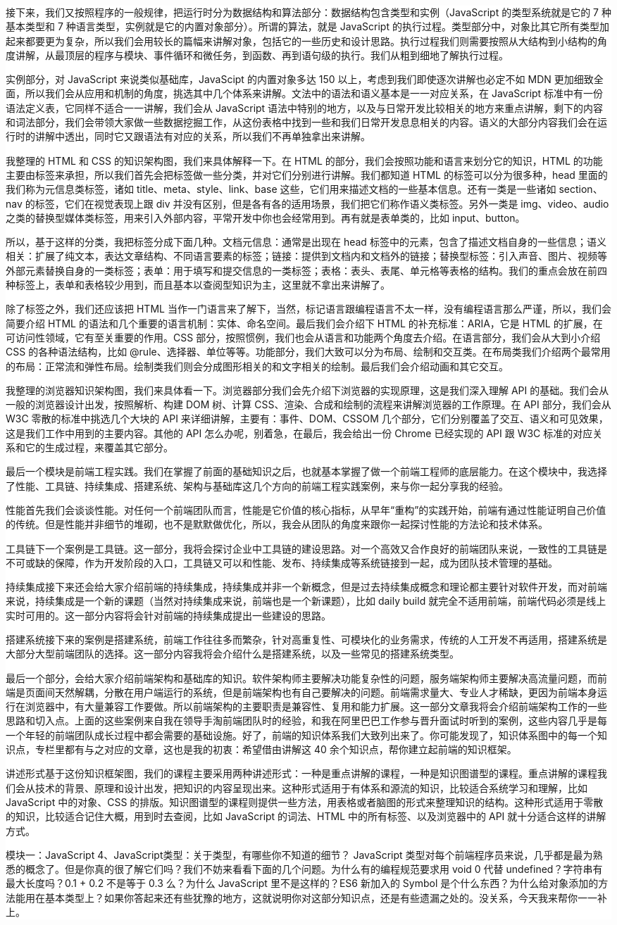 接下来，我们又按照程序的一般规律，把运行时分为数据结构和算法部分：数据结构包含类型和实例（JavaScript 的类型系统就是它的 7 种基本类型和 7 种语言类型，实例就是它的内置对象部分）。所谓的算法，就是 JavaScript 的执行过程。类型部分中，对象比其它所有类型加起来都要更为复杂，所以我们会用较长的篇幅来讲解对象，包括它的一些历史和设计思路。执行过程我们则需要按照从大结构到小结构的角度讲解，从最顶层的程序与模块、事件循环和微任务，到函数、再到语句级的执行。我们从粗到细地了解执行过程。

实例部分，对 JavaScript 来说类似基础库，JavaScipt 的内置对象多达 150 以上，考虑到我们即使逐次讲解也必定不如 MDN 更加细致全面，所以我们会从应用和机制的角度，挑选其中几个体系来讲解。文法中的语法和语义基本是一一对应关系，在 JavaScript 标准中有一份语法定义表，它同样不适合一一讲解，我们会从 JavaScript 语法中特别的地方，以及与日常开发比较相关的地方来重点讲解，剩下的内容和词法部分，我们会带领大家做一些数据挖掘工作，从这份表格中找到一些和我们日常开发息息相关的内容。语义的大部分内容我们会在运行时的讲解中透出，同时它又跟语法有对应的关系，所以我们不再单独拿出来讲解。

我整理的 HTML 和 CSS 的知识架构图，我们来具体解释一下。在 HTML 的部分，我们会按照功能和语言来划分它的知识，HTML 的功能主要由标签来承担，所以我们首先会把标签做一些分类，并对它们分别进行讲解。我们都知道 HTML 的标签可以分为很多种，head 里面的我们称为元信息类标签，诸如 title、meta、style、link、base 这些，它们用来描述文档的一些基本信息。还有一类是一些诸如 section、nav 的标签，它们在视觉表现上跟 div 并没有区别，但是各有各的适用场景，我们把它们称作语义类标签。另外一类是 img、video、audio 之类的替换型媒体类标签，用来引入外部内容，平常开发中你也会经常用到。再有就是表单类的，比如 input、button。

所以，基于这样的分类，我把标签分成下面几种。文档元信息：通常是出现在 head 标签中的元素，包含了描述文档自身的一些信息；语义相关：扩展了纯文本，表达文章结构、不同语言要素的标签；链接：提供到文档内和文档外的链接；替换型标签：引入声音、图片、视频等外部元素替换自身的一类标签；表单：用于填写和提交信息的一类标签；表格：表头、表尾、单元格等表格的结构。我们的重点会放在前四种标签上，表单和表格较少用到，而且基本以查阅型知识为主，这里就不拿出来讲解了。

除了标签之外，我们还应该把 HTML 当作一门语言来了解下，当然，标记语言跟编程语言不太一样，没有编程语言那么严谨，所以，我们会简要介绍 HTML 的语法和几个重要的语言机制：实体、命名空间。最后我们会介绍下 HTML 的补充标准：ARIA，它是 HTML 的扩展，在可访问性领域，它有至关重要的作用。CSS 部分，按照惯例，我们也会从语言和功能两个角度去介绍。在语言部分，我们会从大到小介绍 CSS 的各种语法结构，比如 @rule、选择器、单位等等。功能部分，我们大致可以分为布局、绘制和交互类。在布局类我们介绍两个最常用的布局：正常流和弹性布局。绘制类我们则会分成图形相关的和文字相关的绘制。最后我们会介绍动画和其它交互。

我整理的浏览器知识架构图，我们来具体看一下。浏览器部分我们会先介绍下浏览器的实现原理，这是我们深入理解 API 的基础。我们会从一般的浏览器设计出发，按照解析、构建 DOM 树、计算 CSS、渲染、合成和绘制的流程来讲解浏览器的工作原理。在 API 部分，我们会从 W3C 零散的标准中挑选几个大块的 API 来详细讲解，主要有：事件、DOM、CSSOM 几个部分，它们分别覆盖了交互、语义和可见效果，这是我们工作中用到的主要内容。其他的 API 怎么办呢，别着急，在最后，我会给出一份 Chrome 已经实现的 API 跟 W3C 标准的对应关系和它的生成过程，来覆盖其它部分。

最后一个模块是前端工程实践。我们在掌握了前面的基础知识之后，也就基本掌握了做一个前端工程师的底层能力。在这个模块中，我选择了性能、工具链、持续集成、搭建系统、架构与基础库这几个方向的前端工程实践案例，来与你一起分享我的经验。

性能首先我们会谈谈性能。对任何一个前端团队而言，性能是它价值的核心指标，从早年“重构”的实践开始，前端有通过性能证明自己价值的传统。但是性能并非细节的堆砌，也不是默默做优化，所以，我会从团队的角度来跟你一起探讨性能的方法论和技术体系。

工具链下一个案例是工具链。这一部分，我将会探讨企业中工具链的建设思路。对一个高效又合作良好的前端团队来说，一致性的工具链是不可或缺的保障，作为开发阶段的入口，工具链又可以和性能、发布、持续集成等系统链接到一起，成为团队技术管理的基础。

持续集成接下来还会给大家介绍前端的持续集成，持续集成并非一个新概念，但是过去持续集成概念和理论都主要针对软件开发，而对前端来说，持续集成是一个新的课题（当然对持续集成来说，前端也是一个新课题），比如 daily build 就完全不适用前端，前端代码必须是线上实时可用的。这一部分内容将会针对前端的持续集成提出一些建设的思路。

搭建系统接下来的案例是搭建系统，前端工作往往多而繁杂，针对高重复性、可模块化的业务需求，传统的人工开发不再适用，搭建系统是大部分大型前端团队的选择。这一部分内容我将会介绍什么是搭建系统，以及一些常见的搭建系统类型。

最后一个部分，会给大家介绍前端架构和基础库的知识。软件架构师主要解决功能复杂性的问题，服务端架构师主要解决高流量问题，而前端是页面间天然解耦，分散在用户端运行的系统，但是前端架构也有自己要解决的问题。前端需求量大、专业人才稀缺，更因为前端本身运行在浏览器中，有大量兼容工作要做。所以前端架构的主要职责是兼容性、复用和能力扩展。这一部分文章我将会介绍前端架构工作的一些思路和切入点。上面的这些案例来自我在领导手淘前端团队时的经验，和我在阿里巴巴工作参与晋升面试时听到的案例，这些内容几乎是每一个年轻的前端团队成长过程中都会需要的基础设施。好了，前端的知识体系我们大致列出来了。你可能发现了，知识体系图中的每一个知识点，专栏里都有与之对应的文章，这也是我的初衷：希望借由讲解这 40 余个知识点，帮你建立起前端的知识框架。

讲述形式基于这份知识框架图，我们的课程主要采用两种讲述形式：一种是重点讲解的课程，一种是知识图谱型的课程。重点讲解的课程我们会从技术的背景、原理和设计出发，把知识的内容呈现出来。这种形式适用于有体系和源流的知识，比较适合系统学习和理解，比如 JavaScript 中的对象、CSS 的排版。知识图谱型的课程则提供一些方法，用表格或者脑图的形式来整理知识的结构。这种形式适用于零散的知识，比较适合记住大概，用到时去查阅，比如 JavaScript 的词法、HTML 中的所有标签、以及浏览器中的 API 就十分适合这样的讲解方式。

模块一：JavaScript
4、JavaScript类型：关于类型，有哪些你不知道的细节？
JavaScript 类型对每个前端程序员来说，几乎都是最为熟悉的概念了。但是你真的很了解它们吗？我们不妨来看看下面的几个问题。为什么有的编程规范要求用 void 0 代替 undefined？字符串有最大长度吗？0.1 + 0.2 不是等于 0.3 么？为什么 JavaScript 里不是这样的？ES6 新加入的 Symbol 是个什么东西？为什么给对象添加的方法能用在基本类型上？如果你答起来还有些犹豫的地方，这就说明你对这部分知识点，还是有些遗漏之处的。没关系，今天我来帮你一一补上。

